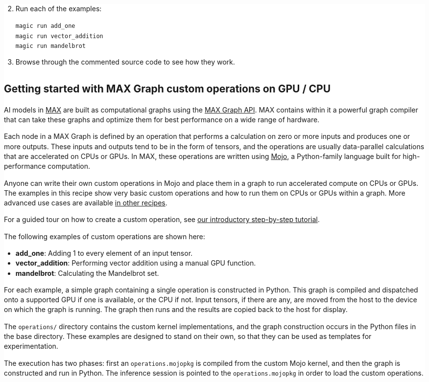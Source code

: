 2. Run each of the examples:

    ```bash
    magic run add_one
    magic run vector_addition
    magic run mandelbrot
    ```

3. Browse through the commented source code to see how they work.

## Getting started with MAX Graph custom operations on GPU / CPU

AI models in [MAX](https://docs.modular.com/max/intro) are built as
computational graphs using the
[MAX Graph API](https://docs.modular.com/max/tutorials/get-started-with-max-graph-in-python).
MAX contains within it a powerful graph compiler that can take these graphs
and optimize them for best performance on a wide range of hardware.

Each node in a MAX Graph is defined by an operation that performs a calculation
on zero or more inputs and produces one or more outputs. These inputs and
outputs tend to be in the form of tensors, and the operations are usually
data-parallel calculations that are accelerated on CPUs or GPUs. In MAX,
these operations are written using [Mojo](https://docs.modular.com/mojo/manual/),
a Python-family language built for high-performance computation.

Anyone can write their own custom operations in Mojo and place them in a graph
to run accelerated compute on CPUs or GPUs. The examples in this recipe show
very basic custom operations and how to run them on CPUs or GPUs within a
graph. More advanced use cases are available
[in other recipes](https://builds.modular.com/?category=recipes).

For a guided tour on how to create a custom operation, see
[our introductory step-by-step tutorial](https://docs.modular.com/max/tutorials/build-custom-ops).

The following examples of custom operations are shown here:

* **add_one**: Adding 1 to every element of an input tensor.
* **vector_addition**: Performing vector addition using a manual GPU function.
* **mandelbrot**: Calculating the Mandelbrot set.

For each example, a simple graph containing a single operation is constructed
in Python. This graph is compiled and dispatched onto a supported GPU if one is
available, or the CPU if not. Input tensors, if there are any, are moved from
the host to the device on which the graph is running. The graph then runs and
the results are copied back to the host for display.

The `operations/` directory contains the custom kernel implementations, and the
graph construction occurs in the Python files in the base directory. These
examples are designed to stand on their own, so that they can be used as
templates for experimentation.

The execution has two phases: first an `operations.mojopkg` is compiled from the
custom Mojo kernel, and then the graph is constructed and run in Python. The
inference session is pointed to the `operations.mojopkg` in order to load the
custom operations.
